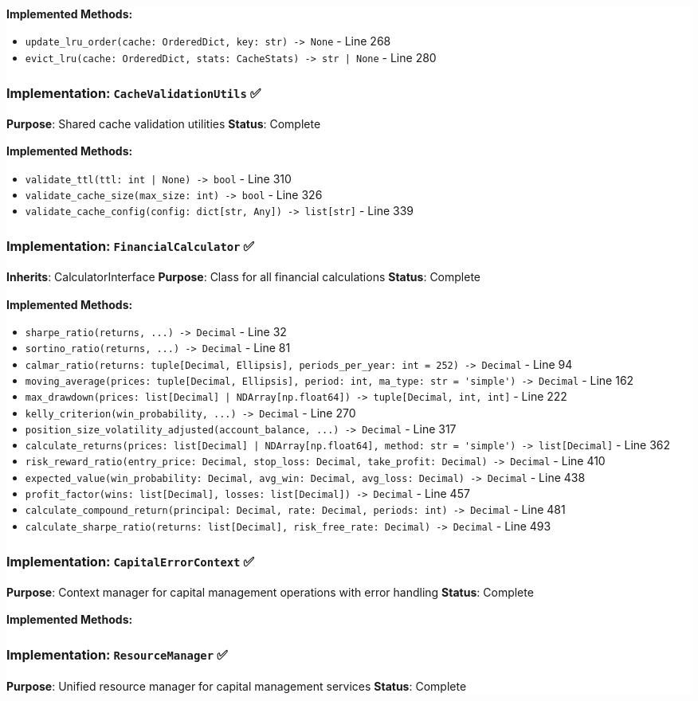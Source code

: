 **Implemented Methods:**
- `update_lru_order(cache: OrderedDict, key: str) -> None` - Line 268
- `evict_lru(cache: OrderedDict, stats: CacheStats) -> str | None` - Line 280

### Implementation: `CacheValidationUtils` ✅

**Purpose**: Shared cache validation utilities
**Status**: Complete

**Implemented Methods:**
- `validate_ttl(ttl: int | None) -> bool` - Line 310
- `validate_cache_size(max_size: int) -> bool` - Line 326
- `validate_cache_config(config: dict[str, Any]) -> list[str]` - Line 339

### Implementation: `FinancialCalculator` ✅

**Inherits**: CalculatorInterface
**Purpose**: Class for all financial calculations
**Status**: Complete

**Implemented Methods:**
- `sharpe_ratio(returns, ...) -> Decimal` - Line 32
- `sortino_ratio(returns, ...) -> Decimal` - Line 81
- `calmar_ratio(returns: tuple[Decimal, Ellipsis], periods_per_year: int = 252) -> Decimal` - Line 94
- `moving_average(prices: tuple[Decimal, Ellipsis], period: int, ma_type: str = 'simple') -> Decimal` - Line 162
- `max_drawdown(prices: list[Decimal] | NDArray[np.float64]) -> tuple[Decimal, int, int]` - Line 222
- `kelly_criterion(win_probability, ...) -> Decimal` - Line 270
- `position_size_volatility_adjusted(account_balance, ...) -> Decimal` - Line 317
- `calculate_returns(prices: list[Decimal] | NDArray[np.float64], method: str = 'simple') -> list[Decimal]` - Line 362
- `risk_reward_ratio(entry_price: Decimal, stop_loss: Decimal, take_profit: Decimal) -> Decimal` - Line 410
- `expected_value(win_probability: Decimal, avg_win: Decimal, avg_loss: Decimal) -> Decimal` - Line 438
- `profit_factor(wins: list[Decimal], losses: list[Decimal]) -> Decimal` - Line 457
- `calculate_compound_return(principal: Decimal, rate: Decimal, periods: int) -> Decimal` - Line 481
- `calculate_sharpe_ratio(returns: list[Decimal], risk_free_rate: Decimal) -> Decimal` - Line 493

### Implementation: `CapitalErrorContext` ✅

**Purpose**: Context manager for capital management operations with error handling
**Status**: Complete

**Implemented Methods:**

### Implementation: `ResourceManager` ✅

**Purpose**: Unified resource manager for capital management services
**Status**: Complete
